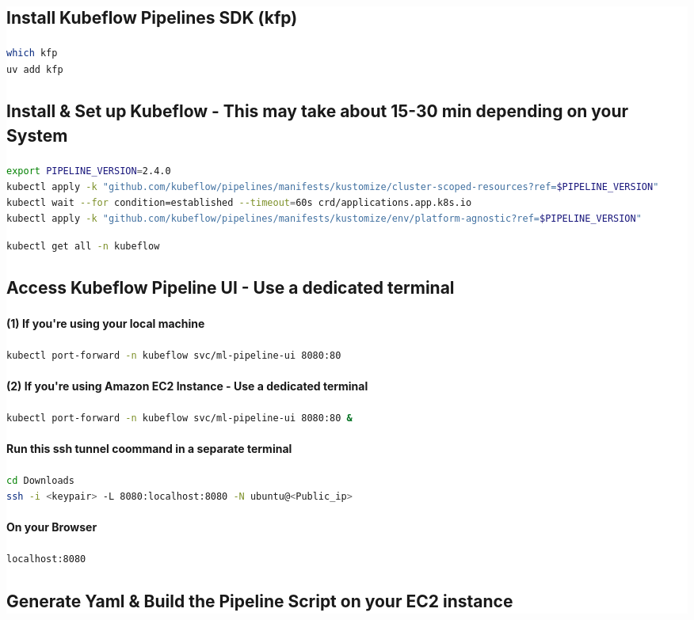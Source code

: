 
## Install Kubeflow Pipelines SDK (kfp)

```sh
which kfp
uv add kfp
```


## Install & Set up Kubeflow - This may take about 15-30 min depending on your System
```sh
export PIPELINE_VERSION=2.4.0
kubectl apply -k "github.com/kubeflow/pipelines/manifests/kustomize/cluster-scoped-resources?ref=$PIPELINE_VERSION"
kubectl wait --for condition=established --timeout=60s crd/applications.app.k8s.io
kubectl apply -k "github.com/kubeflow/pipelines/manifests/kustomize/env/platform-agnostic?ref=$PIPELINE_VERSION"
```

```sh
kubectl get all -n kubeflow
```

## Access Kubeflow Pipeline UI - Use a dedicated terminal

#### (1) If you're using your local machine
```sh
kubectl port-forward -n kubeflow svc/ml-pipeline-ui 8080:80
```

#### (2) If you're using Amazon EC2 Instance - Use a dedicated terminal

```sh
kubectl port-forward -n kubeflow svc/ml-pipeline-ui 8080:80 &
```

#### Run this ssh tunnel coommand in a separate terminal

```sh
cd Downloads
ssh -i <keypair> -L 8080:localhost:8080 -N ubuntu@<Public_ip>
```

#### On your Browser

```sh
localhost:8080
```


## Generate Yaml & Build the Pipeline Script on your EC2 instance
